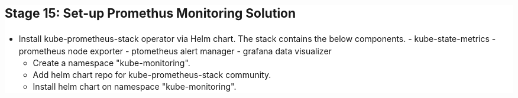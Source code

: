 
## Stage 15: Set-up Promethus Monitoring Solution
- Install kube-prometheus-stack operator via Helm chart. The stack contains the below components.
        - kube-state-metrics
        - prometheus node exporter
        - ptometheus alert manager
        - grafana data visualizer
    - Create a namespace "kube-monitoring".
    - Add helm chart repo for kube-prometheus-stack community.
    - Install helm chart  on namespace "kube-monitoring".











    


















        



